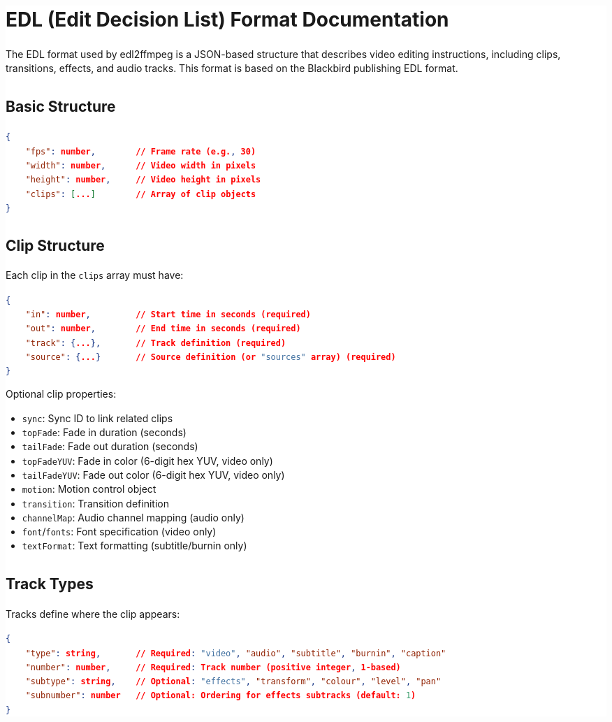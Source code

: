 # EDL (Edit Decision List) Format Documentation

The EDL format used by edl2ffmpeg is a JSON-based structure that describes video editing instructions, including clips, transitions, effects, and audio tracks. This format is based on the Blackbird publishing EDL format.

## Basic Structure

```json
{
	"fps": number,        // Frame rate (e.g., 30)
	"width": number,      // Video width in pixels
	"height": number,     // Video height in pixels
	"clips": [...]        // Array of clip objects
}
```

## Clip Structure

Each clip in the `clips` array must have:

```json
{
	"in": number,         // Start time in seconds (required)
	"out": number,        // End time in seconds (required) 
	"track": {...},       // Track definition (required)
	"source": {...}       // Source definition (or "sources" array) (required)
}
```

Optional clip properties:
- `sync`: Sync ID to link related clips
- `topFade`: Fade in duration (seconds)
- `tailFade`: Fade out duration (seconds)
- `topFadeYUV`: Fade in color (6-digit hex YUV, video only)
- `tailFadeYUV`: Fade out color (6-digit hex YUV, video only)
- `motion`: Motion control object
- `transition`: Transition definition
- `channelMap`: Audio channel mapping (audio only)
- `font`/`fonts`: Font specification (video only)
- `textFormat`: Text formatting (subtitle/burnin only)

## Track Types

Tracks define where the clip appears:

```json
{
	"type": string,       // Required: "video", "audio", "subtitle", "burnin", "caption"
	"number": number,     // Required: Track number (positive integer, 1-based)
	"subtype": string,    // Optional: "effects", "transform", "colour", "level", "pan"
	"subnumber": number   // Optional: Ordering for effects subtracks (default: 1)
}
```

